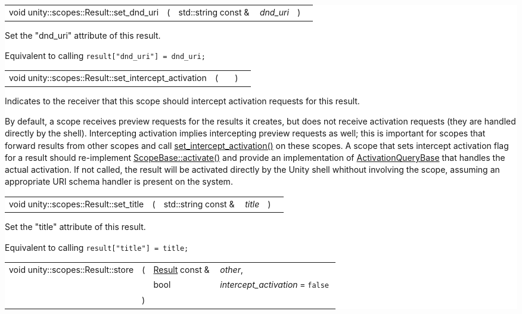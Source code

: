 <table class="memname">
<tr>
<td class="memname">void unity::scopes::Result::set_dnd_uri </td>
<td>(</td>
<td class="paramtype">std::string const &amp;&#160;</td>
<td class="paramname"><em>dnd_uri</em></td><td>)</td>
<td></td>
</tr>
</table>
<p>Set the "dnd_uri" attribute of this result. </p>
<p>Equivalent to calling <code>result["dnd_uri"] = dnd_uri;</code> </p>
<table class="memname">
<tr>
<td class="memname">void unity::scopes::Result::set_intercept_activation </td>
<td>(</td>
<td class="paramname"></td><td>)</td>
<td></td>
</tr>
</table>
<p>Indicates to the receiver that this scope should intercept activation requests for this result. </p>
<p>By default, a scope receives preview requests for the results it creates, but does not receive activation requests (they are handled directly by the shell). Intercepting activation implies intercepting preview requests as well; this is important for scopes that forward results from other scopes and call <a class="el" href="#a5a132eb82702829e2fd026e088e4aa08" title="Indicates to the receiver that this scope should intercept activation requests for this result...">set_intercept_activation()</a> on these scopes. A scope that sets intercept activation flag for a result should re-implement <a class="el" href="unity.scopes.ScopeBase.md#a49a0b9ada0eeb4c71e6a2181c3d8c9e7" title="Called by the scopes runtime when a scope needs to respond to a result activation request...">ScopeBase::activate()</a> and provide an implementation of <a class="el" href="unity.scopes.ActivationQueryBase.md" title="Base class for an activation request that is executed inside a scope. ">ActivationQueryBase</a> that handles the actual activation. If not called, the result will be activated directly by the Unity shell whithout involving the scope, assuming an appropriate URI schema handler is present on the system. </p>
<table class="memname">
<tr>
<td class="memname">void unity::scopes::Result::set_title </td>
<td>(</td>
<td class="paramtype">std::string const &amp;&#160;</td>
<td class="paramname"><em>title</em></td><td>)</td>
<td></td>
</tr>
</table>
<p>Set the "title" attribute of this result. </p>
<p>Equivalent to calling <code>result["title"] = title;</code> </p>
<table class="memname">
<tr>
<td class="memname">void unity::scopes::Result::store </td>
<td>(</td>
<td class="paramtype"><a class="el" href="index.html">Result</a> const &amp;&#160;</td>
<td class="paramname"><em>other</em>, </td>
</tr>
<tr>
<td class="paramkey"></td>
<td></td>
<td class="paramtype">bool&#160;</td>
<td class="paramname"><em>intercept_activation</em> = <code>false</code>&#160;</td>
</tr>
<tr>
<td></td>
<td>)</td>
<td></td><td></td>
</tr>
</table>
